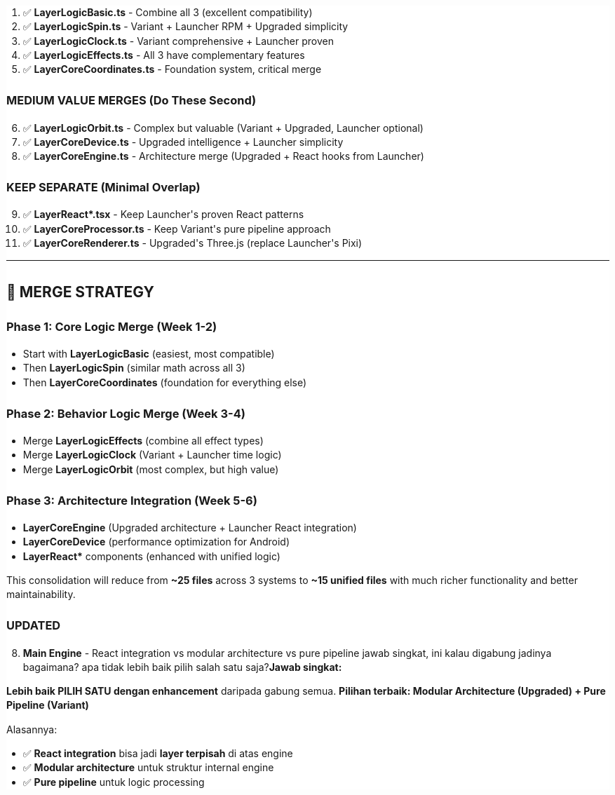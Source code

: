 1. ✅ **LayerLogicBasic.ts** - Combine all 3 (excellent compatibility)
2. ✅ **LayerLogicSpin.ts** - Variant + Launcher RPM + Upgraded simplicity
3. ✅ **LayerLogicClock.ts** - Variant comprehensive + Launcher proven
4. ✅ **LayerLogicEffects.ts** - All 3 have complementary features
5. ✅ **LayerCoreCoordinates.ts** - Foundation system, critical merge

### **MEDIUM VALUE MERGES (Do These Second)**

6. ✅ **LayerLogicOrbit.ts** - Complex but valuable (Variant + Upgraded, Launcher optional)
7. ✅ **LayerCoreDevice.ts** - Upgraded intelligence + Launcher simplicity
8. ✅ **LayerCoreEngine.ts** - Architecture merge (Upgraded + React hooks from Launcher)

### **KEEP SEPARATE (Minimal Overlap)**

9. ✅ **LayerReact\*.tsx** - Keep Launcher's proven React patterns
10. ✅ **LayerCoreProcessor.ts** - Keep Variant's pure pipeline approach
11. ✅ **LayerCoreRenderer.ts** - Upgraded's Three.js (replace Launcher's Pixi)

---

## 🎯 **MERGE STRATEGY**

### **Phase 1: Core Logic Merge (Week 1-2)**

- Start with **LayerLogicBasic** (easiest, most compatible)
- Then **LayerLogicSpin** (similar math across all 3)
- Then **LayerCoreCoordinates** (foundation for everything else)

### **Phase 2: Behavior Logic Merge (Week 3-4)**

- Merge **LayerLogicEffects** (combine all effect types)
- Merge **LayerLogicClock** (Variant + Launcher time logic)
- Merge **LayerLogicOrbit** (most complex, but high value)

### **Phase 3: Architecture Integration (Week 5-6)**

- **LayerCoreEngine** (Upgraded architecture + Launcher React integration)
- **LayerCoreDevice** (performance optimization for Android)
- **LayerReact\*** components (enhanced with unified logic)

This consolidation will reduce from **~25 files** across 3 systems to **~15 unified files** with much richer functionality and better maintainability.

### UPDATED

8. **Main Engine** - React integration vs modular architecture vs pure pipeline jawab singkat,
   ini kalau digabung jadinya bagaimana? apa tidak lebih baik pilih salah satu saja?**Jawab singkat:**

**Lebih baik PILIH SATU dengan enhancement** daripada gabung semua.
**Pilihan terbaik: Modular Architecture (Upgraded) + Pure Pipeline (Variant)**

Alasannya:

- ✅ **React integration** bisa jadi **layer terpisah** di atas engine
- ✅ **Modular architecture** untuk struktur internal engine
- ✅ **Pure pipeline** untuk logic processing
